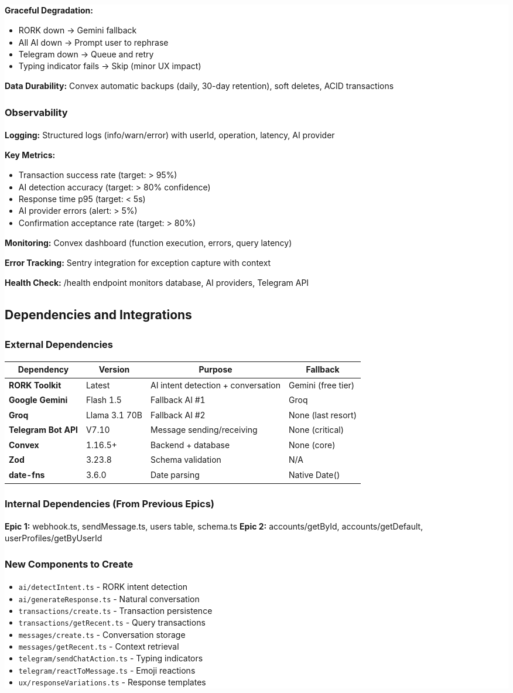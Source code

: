 **Graceful Degradation:**
- RORK down → Gemini fallback
- All AI down → Prompt user to rephrase
- Telegram down → Queue and retry
- Typing indicator fails → Skip (minor UX impact)

**Data Durability:** Convex automatic backups (daily, 30-day retention), soft deletes, ACID transactions

### Observability

**Logging:** Structured logs (info/warn/error) with userId, operation, latency, AI provider

**Key Metrics:**
- Transaction success rate (target: > 95%)
- AI detection accuracy (target: > 80% confidence)
- Response time p95 (target: < 5s)
- AI provider errors (alert: > 5%)
- Confirmation acceptance rate (target: > 80%)

**Monitoring:** Convex dashboard (function execution, errors, query latency)

**Error Tracking:** Sentry integration for exception capture with context

**Health Check:** /health endpoint monitors database, AI providers, Telegram API

## Dependencies and Integrations

### External Dependencies

| Dependency | Version | Purpose | Fallback |
|------------|---------|---------|----------|
| **RORK Toolkit** | Latest | AI intent detection + conversation | Gemini (free tier) |
| **Google Gemini** | Flash 1.5 | Fallback AI #1 | Groq |
| **Groq** | Llama 3.1 70B | Fallback AI #2 | None (last resort) |
| **Telegram Bot API** | V7.10 | Message sending/receiving | None (critical) |
| **Convex** | 1.16.5+ | Backend + database | None (core) |
| **Zod** | 3.23.8 | Schema validation | N/A |
| **date-fns** | 3.6.0 | Date parsing | Native Date() |

### Internal Dependencies (From Previous Epics)

**Epic 1:** webhook.ts, sendMessage.ts, users table, schema.ts
**Epic 2:** accounts/getById, accounts/getDefault, userProfiles/getByUserId

### New Components to Create

- `ai/detectIntent.ts` - RORK intent detection
- `ai/generateResponse.ts` - Natural conversation
- `transactions/create.ts` - Transaction persistence
- `transactions/getRecent.ts` - Query transactions
- `messages/create.ts` - Conversation storage
- `messages/getRecent.ts` - Context retrieval
- `telegram/sendChatAction.ts` - Typing indicators
- `telegram/reactToMessage.ts` - Emoji reactions
- `ux/responseVariations.ts` - Response templates
